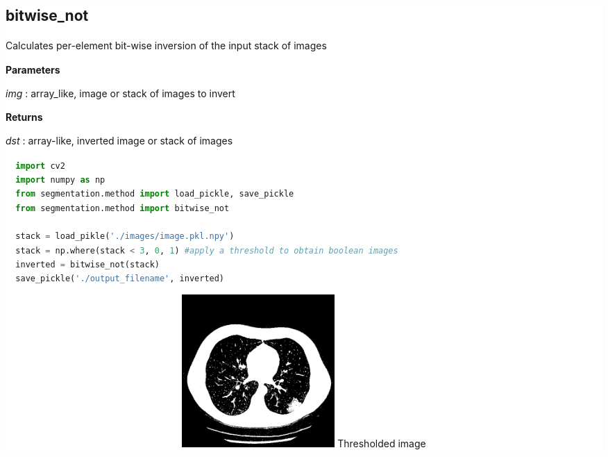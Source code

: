 
## bitwise_not

Calculates per-element bit-wise inversion of the input stack of images

**Parameters**

*img* : array_like, image or stack of images to invert

**Returns**

*dst* : array-like, inverted image or stack of images


```python
  import cv2
  import numpy as np
  from segmentation.method import load_pickle, save_pickle
  from segmentation.method import bitwise_not

  stack = load_pikle('./images/image.pkl.npy')
  stack = np.where(stack < 3, 0, 1) #apply a threshold to obtain boolean images
  inverted = bitwise_not(stack)
  save_pickle('./output_filename', inverted)
```
<p style="text-align:center;"><img src="./images/thresholded.png" alt="original"
	title="input image" width="220" height="220" />
  <caption>Thresholded image</caption>